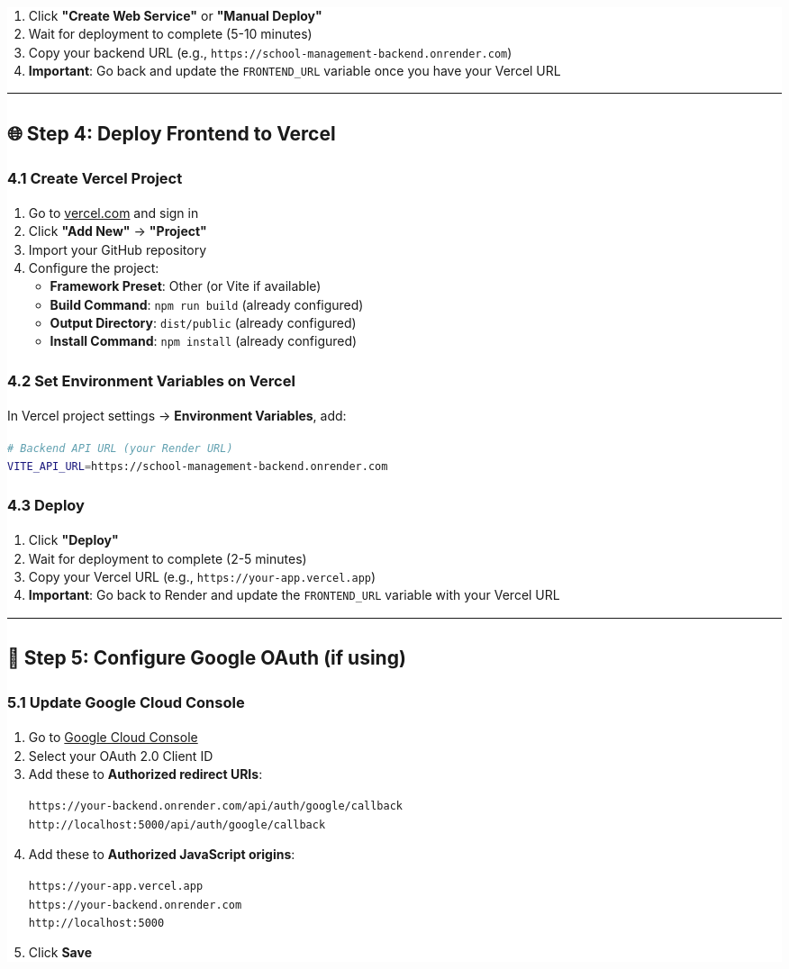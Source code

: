 1. Click **"Create Web Service"** or **"Manual Deploy"**
2. Wait for deployment to complete (5-10 minutes)
3. Copy your backend URL (e.g., `https://school-management-backend.onrender.com`)
4. **Important**: Go back and update the `FRONTEND_URL` variable once you have your Vercel URL

---

## 🌐 Step 4: Deploy Frontend to Vercel

### **4.1 Create Vercel Project**

1. Go to [vercel.com](https://vercel.com) and sign in
2. Click **"Add New"** → **"Project"**
3. Import your GitHub repository
4. Configure the project:
   - **Framework Preset**: Other (or Vite if available)
   - **Build Command**: `npm run build` (already configured)
   - **Output Directory**: `dist/public` (already configured)
   - **Install Command**: `npm install` (already configured)

### **4.2 Set Environment Variables on Vercel**

In Vercel project settings → **Environment Variables**, add:

```bash
# Backend API URL (your Render URL)
VITE_API_URL=https://school-management-backend.onrender.com
```

### **4.3 Deploy**

1. Click **"Deploy"**
2. Wait for deployment to complete (2-5 minutes)
3. Copy your Vercel URL (e.g., `https://your-app.vercel.app`)
4. **Important**: Go back to Render and update the `FRONTEND_URL` variable with your Vercel URL

---

## 🔐 Step 5: Configure Google OAuth (if using)

### **5.1 Update Google Cloud Console**

1. Go to [Google Cloud Console](https://console.cloud.google.com/apis/credentials)
2. Select your OAuth 2.0 Client ID
3. Add these to **Authorized redirect URIs**:
   ```
   https://your-backend.onrender.com/api/auth/google/callback
   http://localhost:5000/api/auth/google/callback
   ```
4. Add these to **Authorized JavaScript origins**:
   ```
   https://your-app.vercel.app
   https://your-backend.onrender.com
   http://localhost:5000
   ```
5. Click **Save**
